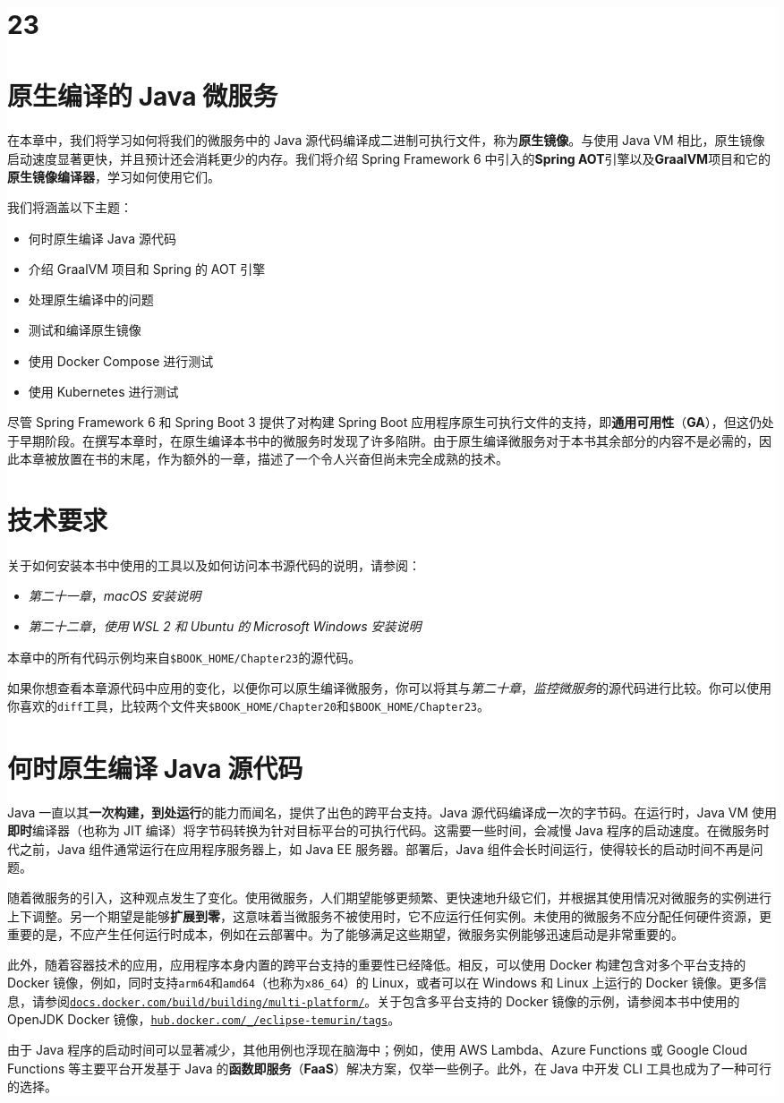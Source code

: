 # 23

# 原生编译的 Java 微服务

在本章中，我们将学习如何将我们的微服务中的 Java 源代码编译成二进制可执行文件，称为**原生镜像**。与使用 Java VM 相比，原生镜像启动速度显著更快，并且预计还会消耗更少的内存。我们将介绍 Spring Framework 6 中引入的**Spring AOT**引擎以及**GraalVM**项目和它的**原生镜像编译器**，学习如何使用它们。

我们将涵盖以下主题：

+   何时原生编译 Java 源代码

+   介绍 GraalVM 项目和 Spring 的 AOT 引擎

+   处理原生编译中的问题

+   测试和编译原生镜像

+   使用 Docker Compose 进行测试

+   使用 Kubernetes 进行测试

尽管 Spring Framework 6 和 Spring Boot 3 提供了对构建 Spring Boot 应用程序原生可执行文件的支持，即**通用可用性**（**GA**），但这仍处于早期阶段。在撰写本章时，在原生编译本书中的微服务时发现了许多陷阱。由于原生编译微服务对于本书其余部分的内容不是必需的，因此本章被放置在书的末尾，作为额外的一章，描述了一个令人兴奋但尚未完全成熟的技术。

# 技术要求

关于如何安装本书中使用的工具以及如何访问本书源代码的说明，请参阅：

+   *第二十一章*，*macOS 安装说明*

+   *第二十二章*，*使用 WSL 2 和 Ubuntu 的 Microsoft Windows 安装说明*

本章中的所有代码示例均来自`$BOOK_HOME/Chapter23`的源代码。

如果你想查看本章源代码中应用的变化，以便你可以原生编译微服务，你可以将其与*第二十章*，*监控微服务*的源代码进行比较。你可以使用你喜欢的`diff`工具，比较两个文件夹`$BOOK_HOME/Chapter20`和`$BOOK_HOME/Chapter23`。

# 何时原生编译 Java 源代码

Java 一直以其**一次构建，到处运行**的能力而闻名，提供了出色的跨平台支持。Java 源代码编译成一次的字节码。在运行时，Java VM 使用**即时**编译器（也称为 JIT 编译）将字节码转换为针对目标平台的可执行代码。这需要一些时间，会减慢 Java 程序的启动速度。在微服务时代之前，Java 组件通常运行在应用程序服务器上，如 Java EE 服务器。部署后，Java 组件会长时间运行，使得较长的启动时间不再是问题。

随着微服务的引入，这种观点发生了变化。使用微服务，人们期望能够更频繁、更快速地升级它们，并根据其使用情况对微服务的实例进行上下调整。另一个期望是能够**扩展到零**，这意味着当微服务不被使用时，它不应运行任何实例。未使用的微服务不应分配任何硬件资源，更重要的是，不应产生任何运行时成本，例如在云部署中。为了能够满足这些期望，微服务实例能够迅速启动是非常重要的。

此外，随着容器技术的应用，应用程序本身内置的跨平台支持的重要性已经降低。相反，可以使用 Docker 构建包含对多个平台支持的 Docker 镜像，例如，同时支持`arm64`和`amd64`（也称为`x86_64`）的 Linux，或者可以在 Windows 和 Linux 上运行的 Docker 镜像。更多信息，请参阅[`docs.docker.com/build/building/multi-platform/`](https://docs.docker.com/build/building/multi-platform/)。关于包含多平台支持的 Docker 镜像的示例，请参阅本书中使用的 OpenJDK Docker 镜像，[`hub.docker.com/_/eclipse-temurin/tags`](https://hub.docker.com/_/eclipse-temurin/tags)。

由于 Java 程序的启动时间可以显著减少，其他用例也浮现在脑海中；例如，使用 AWS Lambda、Azure Functions 或 Google Cloud Functions 等主要平台开发基于 Java 的**函数即服务**（**FaaS**）解决方案，仅举一些例子。此外，在 Java 中开发 CLI 工具也成为了一种可行的选择。
